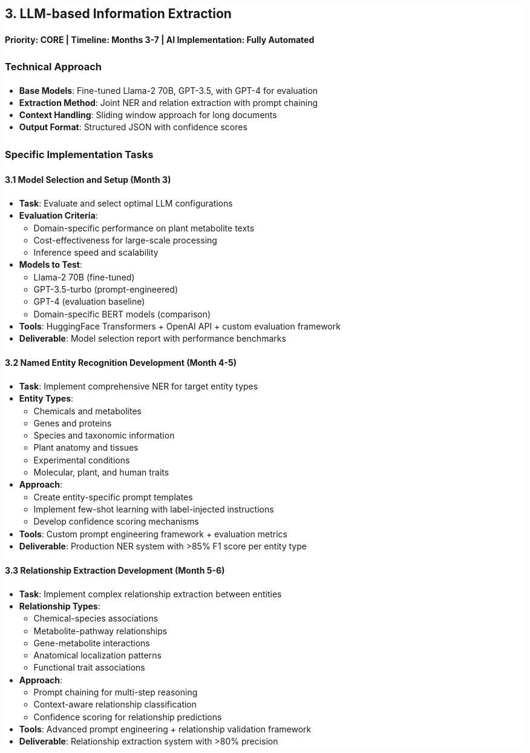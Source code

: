 ## 3. LLM-based Information Extraction
**Priority: CORE | Timeline: Months 3-7 | AI Implementation: Fully Automated**

### Technical Approach
- **Base Models**: Fine-tuned Llama-2 70B, GPT-3.5, with GPT-4 for evaluation
- **Extraction Method**: Joint NER and relation extraction with prompt chaining
- **Context Handling**: Sliding window approach for long documents
- **Output Format**: Structured JSON with confidence scores

### Specific Implementation Tasks

#### 3.1 Model Selection and Setup (Month 3)
- **Task**: Evaluate and select optimal LLM configurations
- **Evaluation Criteria**:
  - Domain-specific performance on plant metabolite texts
  - Cost-effectiveness for large-scale processing
  - Inference speed and scalability
- **Models to Test**:
  - Llama-2 70B (fine-tuned)
  - GPT-3.5-turbo (prompt-engineered)
  - GPT-4 (evaluation baseline)
  - Domain-specific BERT models (comparison)
- **Tools**: HuggingFace Transformers + OpenAI API + custom evaluation framework
- **Deliverable**: Model selection report with performance benchmarks

#### 3.2 Named Entity Recognition Development (Month 4-5)
- **Task**: Implement comprehensive NER for target entity types
- **Entity Types**:
  - Chemicals and metabolites
  - Genes and proteins
  - Species and taxonomic information
  - Plant anatomy and tissues
  - Experimental conditions
  - Molecular, plant, and human traits
- **Approach**:
  - Create entity-specific prompt templates
  - Implement few-shot learning with label-injected instructions
  - Develop confidence scoring mechanisms
- **Tools**: Custom prompt engineering framework + evaluation metrics
- **Deliverable**: Production NER system with >85% F1 score per entity type

#### 3.3 Relationship Extraction Development (Month 5-6)
- **Task**: Implement complex relationship extraction between entities
- **Relationship Types**:
  - Chemical-species associations
  - Metabolite-pathway relationships
  - Gene-metabolite interactions
  - Anatomical localization patterns
  - Functional trait associations
- **Approach**:
  - Prompt chaining for multi-step reasoning
  - Context-aware relationship classification
  - Confidence scoring for relationship predictions
- **Tools**: Advanced prompt engineering + relationship validation framework
- **Deliverable**: Relationship extraction system with >80% precision

